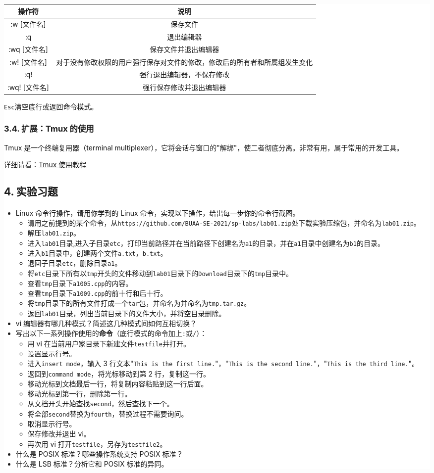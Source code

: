   |    操作符     |                                    说明                                    |
  | :-----------: | :------------------------------------------------------------------------: |
  |  :w [文件名]  |                                  保存文件                                  |
  |      :q       |                                 退出编辑器                                 |
  | :wq [文件名]  |                            保存文件并退出编辑器                            |
  | :w! [文件名]  | 对于没有修改权限的用户强行保存对文件的修改，修改后的所有者和所属组发生变化 |
  |      :q!      |                         强行退出编辑器，不保存修改                         |
  | :wq! [文件名] |                          强行保存修改并退出编辑器                          |

  `Esc`清空底行或返回命令模式。

### 3.4. 扩展：Tmux 的使用

Tmux 是一个终端复用器（terminal multiplexer），它将会话与窗口的"解绑"，使二者彻底分离。非常有用，属于常用的开发工具。

详细请看：[Tmux 使用教程](http://www.ruanyifeng.com/blog/2019/10/tmux.html)

## 4. 实验习题

- Linux 命令行操作，请用你学到的 Linux 命令，实现以下操作，给出每一步你的命令行截图。
  - 请用之前提到的某个命令，从`https://github.com/BUAA-SE-2021/sp-labs/lab01.zip`处下载实验压缩包，并命名为`lab01.zip`。
  - 解压`lab01.zip`。
  - 进入`lab01`目录,进入子目录`etc`，打印当前路径并在当前路径下创建名为`a1`的目录，并在`a1`目录中创建名为`b1`的目录。
  - 进入`b1`目录中，创建两个文件`a.txt`，`b.txt`。
  - 退回子目录`etc`，删除目录`a1`。
  - 将`etc`目录下所有以`tmp`开头的文件移动到`lab01`目录下的`Download`目录下的`tmp`目录中。
  - 查看`tmp`目录下`a1005.cpp`的内容。
  - 查看`tmp`目录下`a1009.cpp`的前十行和后十行。
  - 将`tmp`目录下的所有文件打成一个`tar`包，并命名为并命名为`tmp.tar.gz`。
  - 返回`lab01`目录，列出当前目录下的文件大小，并将空目录删除。
- vi 编辑器有哪几种模式？简述这几种模式间如何互相切换？
- 写出以下一系列操作使用的**命令**（底行模式的命令加上`:`或`/`）：
  - 用 vi 在当前用户家目录下新建文件`testfile`并打开。
  - 设置显示行号。
  - 进入`insert mode`，输入 3 行文本"`This is the first line.`"，"`This is the second line.`"，"`This is the third line.`"。
  - 返回到`command mode`，将光标移动到第 2 行，复制这一行。
  - 移动光标到文档最后一行，将复制内容粘贴到这一行后面。
  - 移动光标到第一行，删除第一行。
  - 从文档开头开始查找`second`，然后查找下一个。
  - 将全部`second`替换为`fourth`，替换过程不需要询问。
  - 取消显示行号。
  - 保存修改并退出 vi。
  - 再次用 vi 打开`testfile`，另存为`testfile2`。
- 什么是 POSIX 标准？哪些操作系统支持 POSIX 标准？
- 什么是 LSB 标准？分析它和 POSIX 标准的异同。
